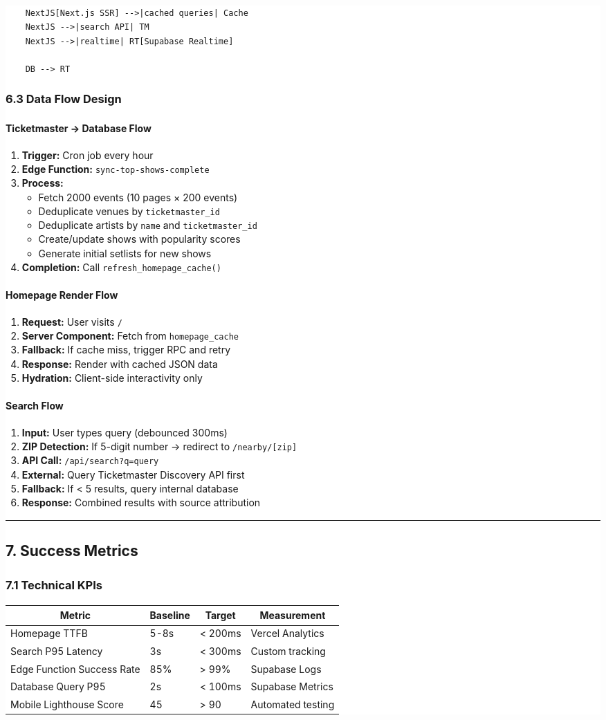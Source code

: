 ```mermaid
    NextJS[Next.js SSR] -->|cached queries| Cache
    NextJS -->|search API| TM
    NextJS -->|realtime| RT[Supabase Realtime]
    
    DB --> RT
```

### 6.3 Data Flow Design

#### **Ticketmaster → Database Flow**
1. **Trigger:** Cron job every hour
2. **Edge Function:** `sync-top-shows-complete`
3. **Process:**
   - Fetch 2000 events (10 pages × 200 events)
   - Deduplicate venues by `ticketmaster_id`
   - Deduplicate artists by `name` and `ticketmaster_id`
   - Create/update shows with popularity scores
   - Generate initial setlists for new shows
4. **Completion:** Call `refresh_homepage_cache()`

#### **Homepage Render Flow**
1. **Request:** User visits `/`
2. **Server Component:** Fetch from `homepage_cache`
3. **Fallback:** If cache miss, trigger RPC and retry
4. **Response:** Render with cached JSON data
5. **Hydration:** Client-side interactivity only

#### **Search Flow**
1. **Input:** User types query (debounced 300ms)
2. **ZIP Detection:** If 5-digit number → redirect to `/nearby/[zip]`
3. **API Call:** `/api/search?q=query`
4. **External:** Query Ticketmaster Discovery API first
5. **Fallback:** If < 5 results, query internal database
6. **Response:** Combined results with source attribution

---

## 7. Success Metrics

### 7.1 Technical KPIs
| Metric | Baseline | Target | Measurement |
|--------|----------|--------|-------------|
| Homepage TTFB | 5-8s | < 200ms | Vercel Analytics |
| Search P95 Latency | 3s | < 300ms | Custom tracking |
| Edge Function Success Rate | 85% | > 99% | Supabase Logs |
| Database Query P95 | 2s | < 100ms | Supabase Metrics |
| Mobile Lighthouse Score | 45 | > 90 | Automated testing |
